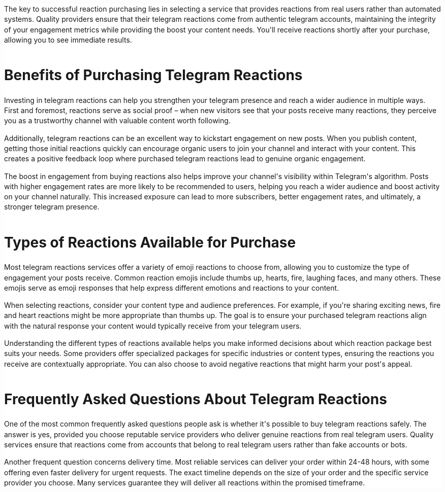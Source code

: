 The key to successful reaction purchasing lies in selecting a service that provides reactions from real users rather than automated systems. Quality providers ensure that their telegram reactions come from authentic telegram accounts, maintaining the integrity of your engagement metrics while providing the boost your content needs. You'll receive reactions shortly after your purchase, allowing you to see immediate results.

# Benefits of Purchasing Telegram Reactions

Investing in telegram reactions can help you strengthen your telegram presence and reach a wider audience in multiple ways. First and foremost, reactions serve as social proof – when new visitors see that your posts receive many reactions, they perceive you as a trustworthy channel with valuable content worth following.

Additionally, telegram reactions can be an excellent way to kickstart engagement on new posts. When you publish content, getting those initial reactions quickly can encourage organic users to join your channel and interact with your content. This creates a positive feedback loop where purchased telegram reactions lead to genuine organic engagement.

The boost in engagement from buying reactions also helps improve your channel's visibility within Telegram's algorithm. Posts with higher engagement rates are more likely to be recommended to users, helping you reach a wider audience and boost activity on your channel naturally. This increased exposure can lead to more subscribers, better engagement rates, and ultimately, a stronger telegram presence.

# Types of Reactions Available for Purchase

Most telegram reactions services offer a variety of emoji reactions to choose from, allowing you to customize the type of engagement your posts receive. Common reaction emojis include thumbs up, hearts, fire, laughing faces, and many others. These emojis serve as emoji responses that help express different emotions and reactions to your content.

When selecting reactions, consider your content type and audience preferences. For example, if you're sharing exciting news, fire and heart reactions might be more appropriate than thumbs up. The goal is to ensure your purchased telegram reactions align with the natural response your content would typically receive from your telegram users.

Understanding the different types of reactions available helps you make informed decisions about which reaction package best suits your needs. Some providers offer specialized packages for specific industries or content types, ensuring the reactions you receive are contextually appropriate. You can also choose to avoid negative reactions that might harm your post's appeal.

# Frequently Asked Questions About Telegram Reactions

One of the most common frequently asked questions people ask is whether it's possible to buy telegram reactions safely. The answer is yes, provided you choose reputable service providers who deliver genuine reactions from real telegram users. Quality services ensure that reactions come from accounts that belong to real telegram users rather than fake accounts or bots.

Another frequent question concerns delivery time. Most reliable services can deliver your order within 24-48 hours, with some offering even faster delivery for urgent requests. The exact timeline depends on the size of your order and the specific service provider you choose. Many services guarantee they will deliver all reactions within the promised timeframe.
